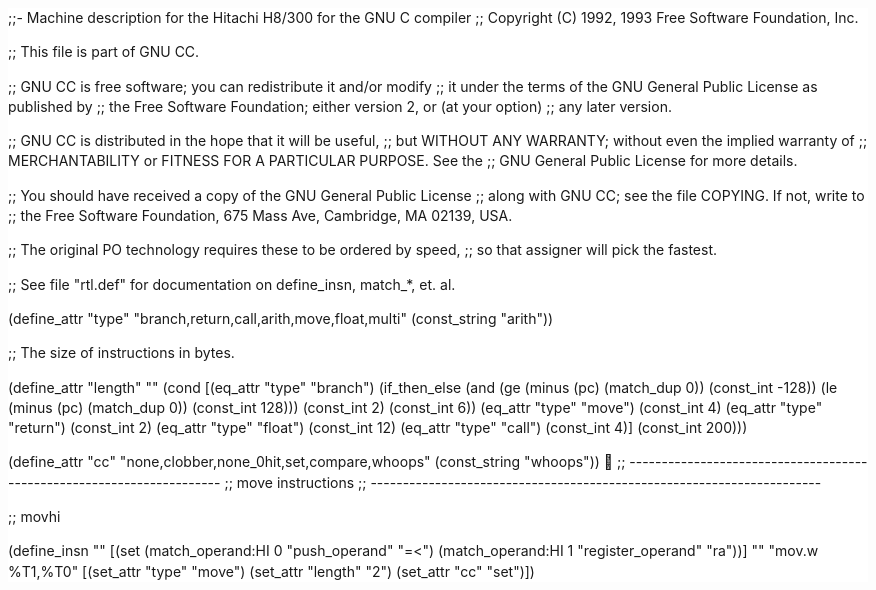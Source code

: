 ;;- Machine description for the Hitachi H8/300 for the GNU C compiler
;;   Copyright (C) 1992, 1993 Free Software Foundation, Inc.

;; This file is part of GNU CC.

;; GNU CC is free software; you can redistribute it and/or modify
;; it under the terms of the GNU General Public License as published by
;; the Free Software Foundation; either version 2, or (at your option)
;; any later version.

;; GNU CC is distributed in the hope that it will be useful,
;; but WITHOUT ANY WARRANTY; without even the implied warranty of
;; MERCHANTABILITY or FITNESS FOR A PARTICULAR PURPOSE.  See the
;; GNU General Public License for more details.

;; You should have received a copy of the GNU General Public License
;; along with GNU CC; see the file COPYING.  If not, write to
;; the Free Software Foundation, 675 Mass Ave, Cambridge, MA 02139, USA.


;; The original PO technology requires these to be ordered by speed,
;; so that assigner will pick the fastest.

;; See file "rtl.def" for documentation on define_insn, match_*, et. al.

(define_attr "type" "branch,return,call,arith,move,float,multi"
  (const_string "arith"))

;; The size of instructions in bytes.

(define_attr "length" "" 
  (cond [(eq_attr "type" "branch")
	 (if_then_else (and (ge (minus (pc) (match_dup 0))
				(const_int -128))
			    (le (minus (pc) (match_dup 0))
				(const_int 128)))
		       (const_int 2)
		       (const_int 6))
	 (eq_attr "type" "move")	(const_int 4)
	 (eq_attr "type" "return")	(const_int 2)
	 (eq_attr "type" "float")	(const_int 12)
	 (eq_attr "type" "call")	(const_int 4)]
	(const_int 200)))


(define_attr "cc" "none,clobber,none_0hit,set,compare,whoops" 
  (const_string "whoops"))

;; ----------------------------------------------------------------------
;; move instructions
;; ----------------------------------------------------------------------

;; movhi

(define_insn ""
  [(set (match_operand:HI 0 "push_operand" "=<")
	(match_operand:HI 1 "register_operand" "ra"))]
  ""
  "mov.w	%T1,%T0"
  [(set_attr "type" "move")
   (set_attr "length" "2")
   (set_attr "cc" "set")])
